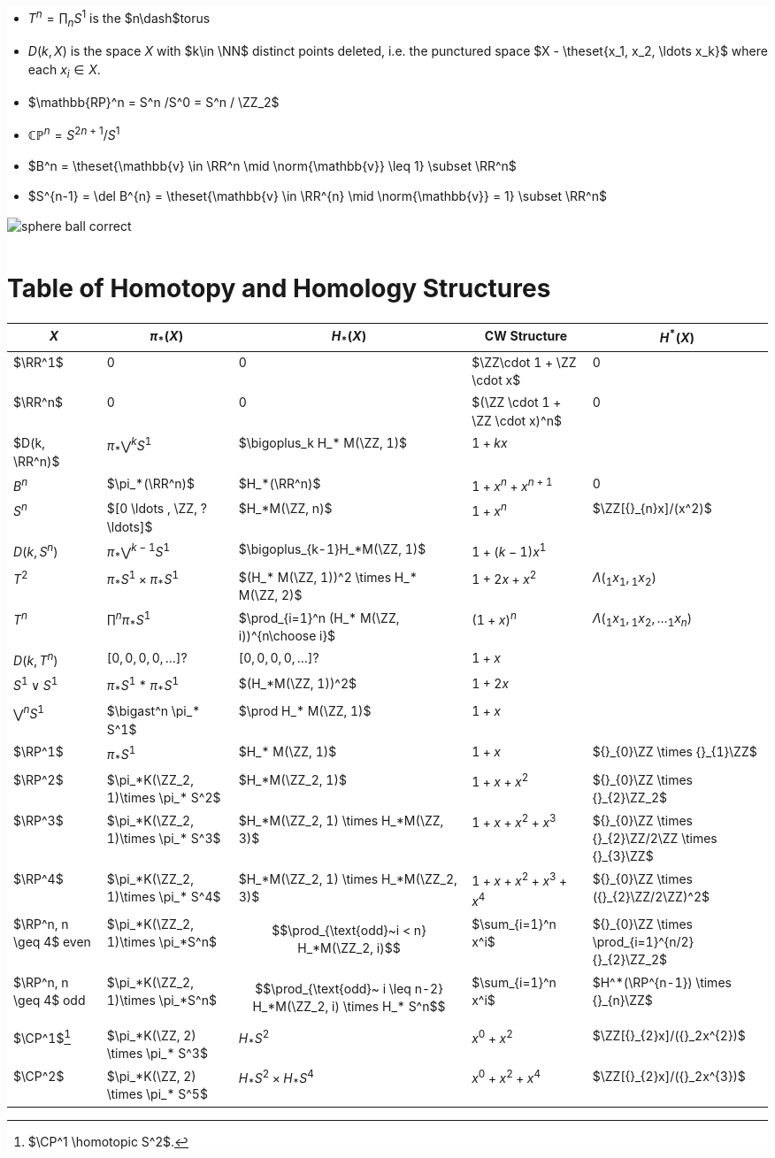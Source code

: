 * $T^n = \prod_n S^1$ is the $n\dash$torus

* $D(k, X)$ is the space $X$ with $k\in \NN$ distinct points deleted, i.e. the punctured space $X - \theset{x_1, x_2, \ldots x_k}$ where each $x_i \in X$.

* $\mathbb{RP}^n = S^n /S^0 = S^n / \ZZ_2$

* $\mathbb{CP}^n = S^{2n+1} / S^1$

* $B^n = \theset{\mathbb{v} \in \RR^n \mid \norm{\mathbb{v}} \leq 1} \subset \RR^n$

* $S^{n-1} = \del B^{n} = \theset{\mathbb{v} \in \RR^{n} \mid \norm{\mathbb{v}} = 1} \subset \RR^n$

![sphere ball correct](assets/sphere-v-ball-correct.png)

# Table of Homotopy and Homology Structures


| $X$                           | $\pi_*(X)$                                     | $H_*(X)$                                                           | CW Structure                                       | $H^*(X)$                                          |
| ----------------------------- | ---------------------------------------------- | ------------------------------------------------------------------ | -------------------------------------------------- | ---------------------------------------           |
| $\RR^1$                       | $0$                                            | $0$                                                                | $\ZZ\cdot 1 + \ZZ \cdot x$                         | 0                                                 |
| $\RR^n$                       | $0$                                            | $0$                                                                | $(\ZZ \cdot 1 + \ZZ \cdot x)^n$                    | 0                                                 |
| $D(k, \RR^n)$                 | $\pi_*\bigvee^k S^1$                           | $\bigoplus_k H_* M(\ZZ, 1)$                                        | $1 + kx$                                           |                                                   |
| $B^n$                         | $\pi_*(\RR^n)$                                 | $H_*(\RR^n)$                                                       | $1 + x^n + x^{n+1}$                                | 0                                                 |
| $S^n$                         | $[0 \ldots , \ZZ, ? \ldots]$                   | $H_*M(\ZZ, n)$                                                     | $1 + x^n$                                          | $\ZZ[{}_{n}x]/(x^2)$                              |
| $D(k, S^n)$                   | $\pi_*\bigvee^{k-1}S^1$                        | $\bigoplus_{k-1}H_*M(\ZZ, 1)$                                      | $1 + (k-1)x^1$                                     |                                                   |
| $T^2$                         | $\pi_*S^1 \times \pi_* S^1$                    | $(H_* M(\ZZ, 1))^2  \times H_* M(\ZZ, 2)$                          | $1 + 2x + x^2$                                     | $\Lambda({}_{1}x_1, {}_{1}x_2)$                   |
| $T^n$                         | $\prod^n \pi_* S^1$                            | $\prod_{i=1}^n (H_* M(\ZZ, i))^{n\choose i}$                       | $(1 + x)^n$                                        | $\Lambda({}_{1}x_1, {}_{1}x_2, \ldots {}_{1}x_n)$ |
| $D(k, T^n)$                   | $[0, 0, 0, 0, \ldots]$?                        | $[0, 0, 0, 0, \ldots]$?                                            | $1 + x$                                            |                                                   |
| $S^1 \vee S^1$                | $\pi_*S^1 \ast \pi_* S^1$                      | $(H_*M(\ZZ, 1))^2$                                                 | $1 + 2x$                                           |                                                   |
| $\bigvee^n S^1$               | $\bigast^n \pi_* S^1$                          | $\prod H_* M(\ZZ, 1)$                                              | $1 + x$                                            |                                                   |
| $\RP^1$                       | $\pi_* S^1$                                    | $H_* M(\ZZ, 1)$                                                    | $1 + x$                                            | ${}_{0}\ZZ \times {}_{1}\ZZ$                      |
| $\RP^2$                       | $\pi_*K(\ZZ_2, 1)\times \pi_* S^2$             | $H_*M(\ZZ_2, 1)$                                                   | $1 + x + x^2$                                      | ${}_{0}\ZZ \times {}_{2}\ZZ_2$                    |
| $\RP^3$                       | $\pi_*K(\ZZ_2, 1)\times \pi_* S^3$             | $H_*M(\ZZ_2, 1) \times H_*M(\ZZ, 3)$                               | $1 + x + x^2 + x^3$                                | ${}_{0}\ZZ \times {}_{2}\ZZ/2\ZZ \times {}_{3}\ZZ$   |
| $\RP^4$                       | $\pi_*K(\ZZ_2, 1)\times \pi_* S^4$             | $H_*M(\ZZ_2, 1) \times H_*M(\ZZ_2, 3)$                             | $1 + x + x^2 + x^3 + x^4$                          | ${}_{0}\ZZ \times ({}_{2}\ZZ/2\ZZ)^2$                |
| $\RP^n, n \geq 4$ even        | $\pi_*K(\ZZ_2, 1)\times \pi_*S^n$              | $$\prod_{\text{odd}~i < n} H_*M(\ZZ_2, i)$$                        | $\sum_{i=1}^n x^i$                                 | ${}_{0}\ZZ \times \prod_{i=1}^{n/2}{}_{2}\ZZ_2$   |
| $\RP^n, n \geq 4$ odd         | $\pi_*K(\ZZ_2, 1)\times \pi_*S^n$              | $$\prod_{\text{odd}~ i \leq n-2} H_*M(\ZZ_2, i) \times H_* S^n$$   | $\sum_{i=1}^n x^i$                                 | $H^*(\RP^{n-1}) \times {}_{n}\ZZ$                 |
| $\CP^1$[^cp1sphere]           | $\pi_*K(\ZZ, 2)  \times \pi_* S^3$             | $H_* S^2$                                                          | $x^0 + x^2$                                        | $\ZZ[{}_{2}x]/({}_2x^{2})$                        |
| $\CP^2$                       | $\pi_*K(\ZZ, 2)  \times \pi_* S^5$             | $H_*S^2 \times H_* S^4$                                            | $x^0 + x^2 + x^4$                                  | $\ZZ[{}_{2}x]/({}_2x^{3})$                        |

[^kunneth]: The generalization of Kunneth is as follows: write $\mathcal{P}(n, k)$ be the set of partitions of $n$ into $k$ parts, i.e. $\mathbb{x} \in \mathcal{P}(n,k) \implies \mathbb{x} = (x_1, x_2, \ldots, x_k)$ where $\sum x_i  = n$. Then
[^wedge]: $\bigvee$ is the coproduct in the category $\mathbf{Top}_0$ of pointed topological spaces, and alternatively, $X\vee Y$ is the pushout in $\mathbf{Top}$ of $X \from \pt \to Y$
[^homotopyproduct]: This follows because $X\cross Y \surjects X$ is a fiber bundle, so use LES in homotopy and the fact that $\pi_{i\geq 2} \in \mathbf{Ab}$.
[^pullbacks]: More generally, in $\mathbf{Top}$, we can look at $A \from \pt \to B$ -- then $A\cross B$ is the pullback and $A \vee B$ is the pushout. In this case, homology $h: \mathbf{Top} \to \mathbf{Grp}$ takes pushouts to pullbacks but doesn't behave well with pullbacks. Similarly, while $\pi$ takes pullbacks to pullbacks, it doesn't behave nicely with pushouts.
[^rpn]: Take the universal double cover $S^n \surjects^{\times 2} \RP^n$ to get equality in $\pi_{i\geq 2}$.
[^cpn]: Use $\CP^n = S^{2n+1} / S^1$
[^circwedge]: ?
[^piklein]: Alternatively, the fundamental group is $\ZZ\ast\ZZ/ bab^{-1}a$. Use the fact the $\tilde K = \RR^2$.
[^mobius]: Uses the fact that $M \homotopic S^1$ by deformation-retracting onto the center circle.
[^punctsphere]: Use the fact that $D(1, S^n) \cong \RR^n$ and thus $D(k, S^n) \cong D(k-1, \RR^n) \cong \bigvee^{k-1} S^1$
[^pplane]: All calculations follow from the fact that $D(k, \RR^n) = \RR^n - \theset{x_1 \ldots x_k} \homotopic \bigvee_{i=1}^k S^1$ by a deformation retract.
[^cp1sphere]: $\CP^1 \homotopic S^2$.
[^rp1circle]: $\RP^1 \homotopic S^1$.
[^1]: $\RR^n$ is a contractible space, and so $[S^m, \RR^n] = 0$ for all $n, m$ which makes its homotopy groups all zero.
[^2]: $B^n \homotopic \RR^n$ by normalizing vectors.
[^3]: This uses the fact that $S^n \cong B^n / \del B^n$ and employs an attaching map $$ \phi: (D^n, \del D^n) \to S^n \\ (D^n, \del D^n) \mapsto (e^n, e^0)$$
[^4]: Use the inclusion $S^n = B^{n+1}$ as the attaching map.
[^5]: Use $\pi_1 \prod = \prod \pi_1$ and the universal cover $\RR^1 \surjects S^1$ to yield the cover $\RR^n \surjects T^n$.
[^kunneth]: The generalization of Kunneth is as follows: write $\mathcal{P}(n, k)$ be the set of partitions of $n$ into $k$ parts, i.e. $\mathbb{x} \in \mathcal{P}(n,k) \implies \mathbb{x} = (x_1, x_2, \ldots, x_k)$ where $\sum x_i  = n$. Then
[^wedge]: $\bigvee$ is the coproduct in the category $\mathbf{Top}_0$ of pointed topological spaces, and alternatively, $X\vee Y$ is the pushout in $\mathbf{Top}$ of $X \from \pt \to Y$
[^homotopyproduct]: This follows because $X\cross Y \surjects X$ is a fiber bundle, so use LES in homotopy and the fact that $\pi_{i\geq 2} \in \mathbf{Ab}$.
[^pullbacks]: More generally, in $\mathbf{Top}$, we can look at $A \from \pt \to B$ -- then $A\cross B$ is the pullback and $A \vee B$ is the pushout. In this case, homology $h: \mathbf{Top} \to \mathbf{Grp}$ takes pushouts to pullbacks but doesn't behave well with pullbacks. Similarly, while $\pi$ takes pullbacks to pullbacks, it doesn't behave nicely with pushouts.
[^rpn]: Take the universal double cover $S^n \surjects^{\times 2} \RP^n$ to get equality in $\pi_{i\geq 2}$.
[^cpn]: Use $\CP^n = S^{2n+1} / S^1$
[^circwedge]: ?
[^piklein]: Alternatively, the fundamental group is $\ZZ\ast\ZZ/ bab^{-1}a$. Use the fact the $\tilde K = \RR^2$.
[^mobius]: Uses the fact that $M \homotopic S^1$ by deformation-retracting onto the center circle.
[^punctsphere]: Use the fact that $D(1, S^n) \cong \RR^n$ and thus $D(k, S^n) \cong D(k-1, \RR^n) \cong \bigvee^{k-1} S^1$ Conventions